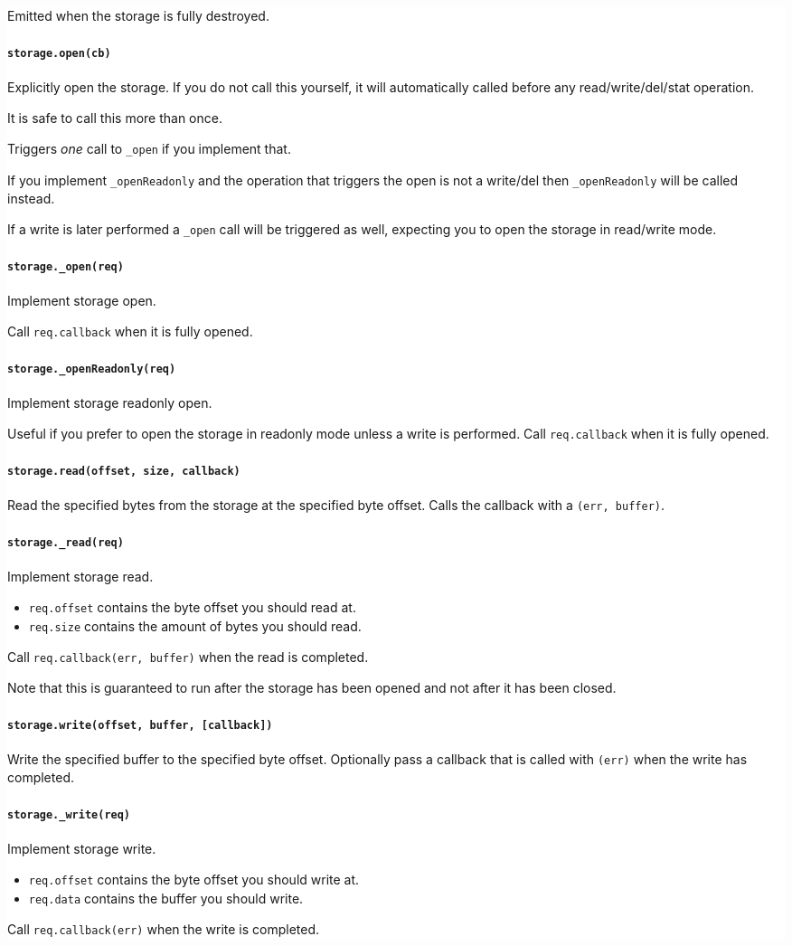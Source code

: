Emitted when the storage is fully destroyed.

#### `storage.open(cb)`

Explicitly open the storage. If you do not call this yourself,
it will automatically called before any read/write/del/stat operation.

It is safe to call this more than once.

Triggers *one* call to `_open` if you implement that.

If you implement `_openReadonly` and the operation that triggers the open
is not a write/del then `_openReadonly` will be called instead.

If a write is later performed a `_open` call will be triggered as well,
expecting you to open the storage in read/write mode.

#### `storage._open(req)`

Implement storage open.

Call `req.callback` when it is fully opened.

#### `storage._openReadonly(req)`

Implement storage readonly open.

Useful if you prefer to open the storage in readonly mode unless a write is performed. Call `req.callback` when it is fully opened.

#### `storage.read(offset, size, callback)`

Read the specified bytes from the storage at the specified byte offset.
Calls the callback with a `(err, buffer)`.

#### `storage._read(req)`

Implement storage read.

* `req.offset` contains the byte offset you should read at.
* `req.size` contains the amount of bytes you should read.

Call `req.callback(err, buffer)` when the read is completed.

Note that this is guaranteed to run after the storage has been opened and not after it has been closed.

#### `storage.write(offset, buffer, [callback])`

Write the specified buffer to the specified byte offset. Optionally pass a callback that is called with `(err)` when the write has completed.

#### `storage._write(req)`

Implement storage write.

* `req.offset` contains the byte offset you should write at.
* `req.data` contains the buffer you should write.

Call `req.callback(err)` when the write is completed.
